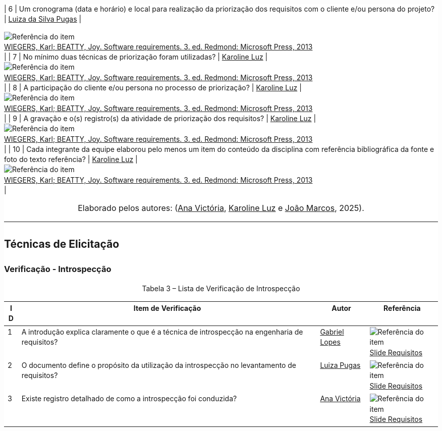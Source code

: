 | 6   | Um cronograma (data e horário) e local para realização da priorização dos requisitos com o cliente e/ou persona do projeto?                       | [Luiza da Silva Pugas](https://github.com/Luizaxx) | <div><img src="https://raw.githubusercontent.com/Requisitos-de-Software/2025.1-e-GDF/refs/heads/docs/artefato-reorganiza%C3%A7%C3%A3o/docs/assets/lista-2/item2_4_6elicitacao.png" alt="Referência do item" width="100px"><br><a href="https://aprender3.unb.br/pluginfile.php/3096091/mod_resource/content/3/PriorizaA%CC%83%C2%A7A%CC%83%C2%A3o%20de%20Req.pdf">WIEGERS, Karl; BEATTY, Joy. Software requirements. 3. ed. Redmond: Microsoft Press, 2013</a></div> |
| 7   | No mínimo duas técnicas de priorização foram utilizadas?                                                                                          | [Karoline Luz](https://github.com/KarolineLuz)  | <div><img src="https://raw.githubusercontent.com/Requisitos-de-Software/2025.1-e-GDF/refs/heads/docs/artefato-reorganiza%C3%A7%C3%A3o/docs/assets/lista-2/item5.png" alt="Referência do item" width="100px"><br><a href="https://aprender3.unb.br/pluginfile.php/3096091/mod_resource/content/3/PriorizaA%CC%83%C2%A7A%CC%83%C2%A3o%20de%20Req.pdf">WIEGERS, Karl; BEATTY, Joy. Software requirements. 3. ed. Redmond: Microsoft Press, 2013</a></div> |
| 8   | A participação do cliente e/ou persona no processo de priorização?                                                                                | [Karoline Luz](https://github.com/KarolineLuz)  | <div><img src="https://raw.githubusercontent.com/Requisitos-de-Software/2025.1-e-GDF/refs/heads/docs/artefato-reorganiza%C3%A7%C3%A3o/docs/assets/lista-2/item2_4_6elicitacao.png" alt="Referência do item" width="100px"><br><a href="https://aprender3.unb.br/pluginfile.php/3096091/mod_resource/content/3/PriorizaA%CC%83%C2%A7A%CC%83%C2%A3o%20de%20Req.pdf">WIEGERS, Karl; BEATTY, Joy. Software requirements. 3. ed. Redmond: Microsoft Press, 2013</a></div> |
| 9   | A gravação e o(s) registro(s) da atividade de priorização dos requisitos?                                                                         | [Karoline Luz](https://github.com/KarolineLuz)  | <div><img src="https://raw.githubusercontent.com/Requisitos-de-Software/2025.1-e-GDF/refs/heads/docs/artefato-reorganiza%C3%A7%C3%A3o/docs/assets/lista-2/ITEM_9_10.png" alt="Referência do item" width="100px"><br><a href="https://aprender3.unb.br/pluginfile.php/3096091/mod_resource/content/3/PriorizaA%CC%83%C2%A7A%CC%83%C2%A3o%20de%20Req.pdf">WIEGERS, Karl; BEATTY, Joy. Software requirements. 3. ed. Redmond: Microsoft Press, 2013</a></div> |
| 10  | Cada integrante da equipe elaborou pelo menos um item do conteúdo da disciplina com referência bibliográfica da fonte e foto do texto referência? | [Karoline Luz](https://github.com/KarolineLuz)  | <div><img src="https://raw.githubusercontent.com/Requisitos-de-Software/2025.1-e-GDF/refs/heads/docs/artefato-reorganiza%C3%A7%C3%A3o/docs/assets/lista-2/ITEM_9_10.png" alt="Referência do item" width="100px"><br><a href="https://aprender3.unb.br/pluginfile.php/3096091/mod_resource/content/3/PriorizaA%CC%83%C2%A7A%CC%83%C2%A3o%20de%20Req.pdf">WIEGERS, Karl; BEATTY, Joy. Software requirements. 3. ed. Redmond: Microsoft Press, 2013</a></div> |

<font size="3"><p style="text-align: center">Elaborado pelos autores: ([Ana Victória](https://github.com/navicg), [Karoline Luz](https://github.com/KarolineLuz) e [João Marcos](https://github.com/JJOAOMARCOSS), 2025).</p></font>

---

## Técnicas de Elicitação

### Verificação - Introspecção



<p align="center">Tabela 3 – Lista de Verificação de Introspecção</p>

| ID  | Item de Verificação                                                                                     | Autor                                      | Referência                                                                                                                |
| --- | ------------------------------------------------------------------------------------------------------- | ------------------------------------------ | ------------------------------------------------------------------------------------------------------------------------- |
| 1   | A introdução explica claramente o que é a técnica de introspecção na engenharia de requisitos?          | [Gabriel Lopes](https://github.com/BrzGab) | <div><img src="https://raw.githubusercontent.com/Requisitos-de-Software/2025.1-e-GDF/refs/heads/docs/correcao-verificacao-inspecao2/docs/assets/lista-2/introspeccao1_5_6_7.png" alt="Referência do item" width="100px"><br><a href="https://aprender3.unb.br/pluginfile.php/3096086/mod_resource/content/2/Requisitos%20-%20Aula%2007.pdf">Slide Requisitos</a></div> |
| 2   | O documento define o propósito da utilização da introspecção no levantamento de requisitos?             | [Luiza Pugas](https://github.com/luizaxx) | <div><img src="https://raw.githubusercontent.com/Requisitos-de-Software/2025.1-e-GDF/refs/heads/docs/correcao-verificacao-inspecao2/docs/assets/lista-2/introspeccao2.png" alt="Referência do item" width="100px"><br><a href="https://aprender3.unb.br/pluginfile.php/3096086/mod_resource/content/2/Requisitos%20-%20Aula%2007.pdf">Slide Requisitos</a></div> |
| 3   | Existe registro detalhado de como a introspecção foi conduzida?                                         | [Ana Victória](https://github.com/navicg) | <div><img src="https://raw.githubusercontent.com/Requisitos-de-Software/2025.1-e-GDF/refs/heads/docs/correcao-verificacao-inspecao2/docs/assets/lista-2/introspeccao3.png" alt="Referência do item" width="100px"><br><a href="https://aprender3.unb.br/pluginfile.php/3096086/mod_resource/content/2/Requisitos%20-%20Aula%2007.pdf">Slide Requisitos</a></div> |